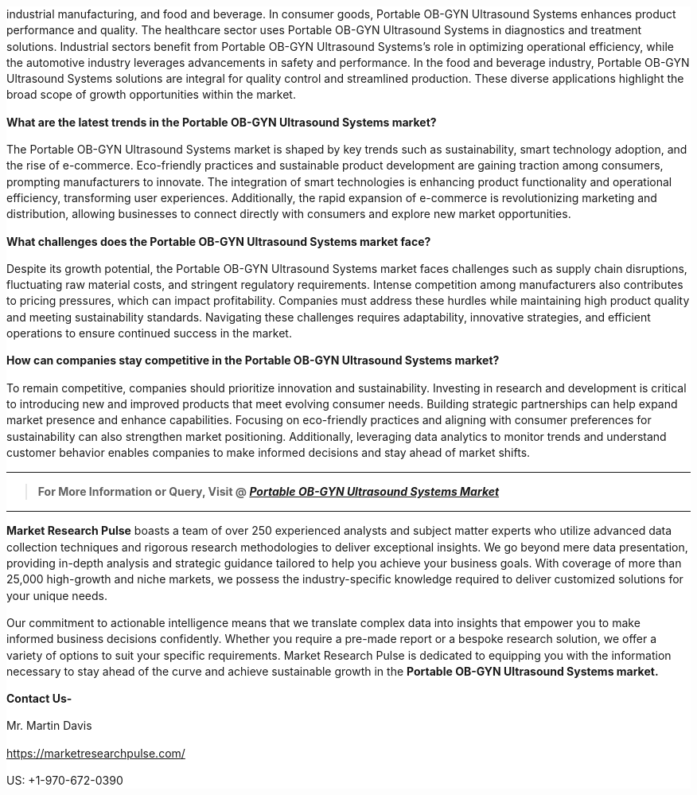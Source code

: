 industrial manufacturing, and food and beverage. In consumer goods, Portable OB-GYN Ultrasound Systems enhances product performance and quality. The healthcare sector uses Portable OB-GYN Ultrasound Systems in diagnostics and treatment solutions. Industrial sectors benefit from Portable OB-GYN Ultrasound Systems&rsquo;s role in optimizing operational efficiency, while the automotive industry leverages advancements in safety and performance. In the food and beverage industry, Portable OB-GYN Ultrasound Systems solutions are integral for quality control and streamlined production. These diverse applications highlight the broad scope of growth opportunities within the market.</p><p><strong>What are the latest trends in the Portable OB-GYN Ultrasound Systems market?</strong></p><p>The Portable OB-GYN Ultrasound Systems market is shaped by key trends such as sustainability, smart technology adoption, and the rise of e-commerce. Eco-friendly practices and sustainable product development are gaining traction among consumers, prompting manufacturers to innovate. The integration of smart technologies is enhancing product functionality and operational efficiency, transforming user experiences. Additionally, the rapid expansion of e-commerce is revolutionizing marketing and distribution, allowing businesses to connect directly with consumers and explore new market opportunities.</p><p><strong>What challenges does the Portable OB-GYN Ultrasound Systems market face?</strong></p><p>Despite its growth potential, the Portable OB-GYN Ultrasound Systems market faces challenges such as supply chain disruptions, fluctuating raw material costs, and stringent regulatory requirements. Intense competition among manufacturers also contributes to pricing pressures, which can impact profitability. Companies must address these hurdles while maintaining high product quality and meeting sustainability standards. Navigating these challenges requires adaptability, innovative strategies, and efficient operations to ensure continued success in the market.</p><p><strong>How can companies stay competitive in the Portable OB-GYN Ultrasound Systems market?</strong></p><p>To remain competitive, companies should prioritize innovation and sustainability. Investing in research and development is critical to introducing new and improved products that meet evolving consumer needs. Building strategic partnerships can help expand market presence and enhance capabilities. Focusing on eco-friendly practices and aligning with consumer preferences for sustainability can also strengthen market positioning. Additionally, leveraging data analytics to monitor trends and understand customer behavior enables companies to make informed decisions and stay ahead of market shifts.</p><hr /><blockquote><p><strong>For More Information or Query, Visit @&nbsp;<em><a href="https://marketresearchpulse.com/report/17477/portable-ob-gyn-ultrasound-systems-market?utm_source=Linkedin&utm_medium=023">Portable OB-GYN Ultrasound Systems Market</a></em></strong></p></blockquote><hr /><p><strong>Market Research Pulse</strong> boasts a team of over 250 experienced analysts and subject matter experts who utilize advanced data collection techniques and rigorous research methodologies to deliver exceptional insights. We go beyond mere data presentation, providing in-depth analysis and strategic guidance tailored to help you achieve your business goals. With coverage of more than 25,000 high-growth and niche markets, we possess the industry-specific knowledge required to deliver customized solutions for your unique needs.</p><p>Our commitment to actionable intelligence means that we translate complex data into insights that empower you to make informed business decisions confidently. Whether you require a pre-made report or a bespoke research solution, we offer a variety of options to suit your specific requirements. Market Research Pulse is dedicated to equipping you with the information necessary to stay ahead of the curve and achieve sustainable growth in the <strong>Portable OB-GYN Ultrasound Systems market.</strong></p><p><strong>Contact Us-</strong></p><p>Mr. Martin Davis</p><p>https://marketresearchpulse.com/</p><p>US: +1-970-672-0390</p>